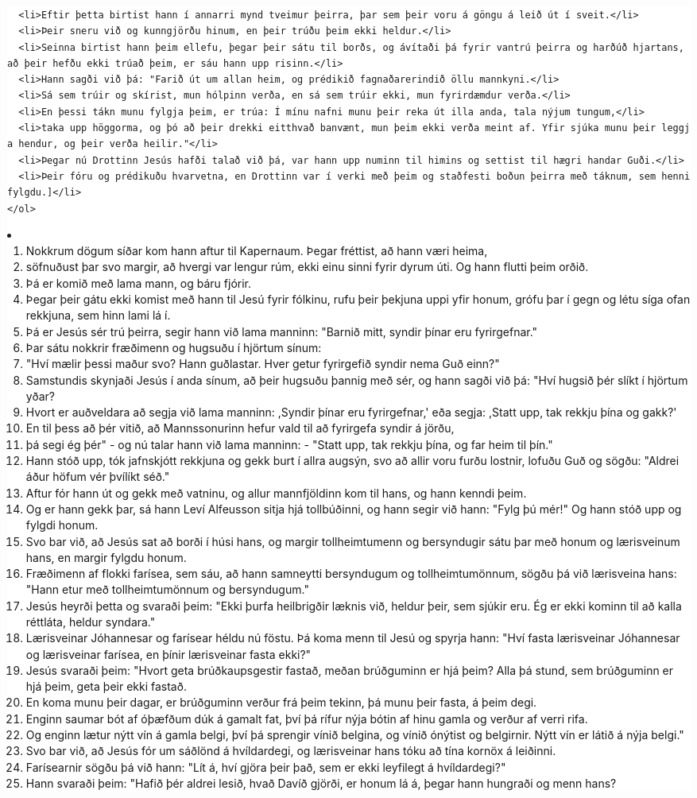       <li>Eftir þetta birtist hann í annarri mynd tveimur þeirra, þar sem þeir voru á göngu á leið út í sveit.</li>
      <li>Þeir sneru við og kunngjörðu hinum, en þeir trúðu þeim ekki heldur.</li>
      <li>Seinna birtist hann þeim ellefu, þegar þeir sátu til borðs, og ávítaði þá fyrir vantrú þeirra og harðúð hjartans, að þeir hefðu ekki trúað þeim, er sáu hann upp risinn.</li>
      <li>Hann sagði við þá: "Farið út um allan heim, og prédikið fagnaðarerindið öllu mannkyni.</li>
      <li>Sá sem trúir og skírist, mun hólpinn verða, en sá sem trúir ekki, mun fyrirdæmdur verða.</li>
      <li>En þessi tákn munu fylgja þeim, er trúa: Í mínu nafni munu þeir reka út illa anda, tala nýjum tungum,</li>
      <li>taka upp höggorma, og þó að þeir drekki eitthvað banvænt, mun þeim ekki verða meint af. Yfir sjúka munu þeir leggja hendur, og þeir verða heilir."</li>
      <li>Þegar nú Drottinn Jesús hafði talað við þá, var hann upp numinn til himins og settist til hægri handar Guði.</li>
      <li>Þeir fóru og prédikuðu hvarvetna, en Drottinn var í verki með þeim og staðfesti boðun þeirra með táknum, sem henni fylgdu.]</li>
    </ol>
  </li>
  <li>
    <ol>
      <li>Nokkrum dögum síðar kom hann aftur til Kapernaum. Þegar fréttist, að hann væri heima,</li>
      <li>söfnuðust þar svo margir, að hvergi var lengur rúm, ekki einu sinni fyrir dyrum úti. Og hann flutti þeim orðið.</li>
      <li>Þá er komið með lama mann, og báru fjórir.</li>
      <li>Þegar þeir gátu ekki komist með hann til Jesú fyrir fólkinu, rufu þeir þekjuna uppi yfir honum, grófu þar í gegn og létu síga ofan rekkjuna, sem hinn lami lá í.</li>
      <li>Þá er Jesús sér trú þeirra, segir hann við lama manninn: "Barnið mitt, syndir þínar eru fyrirgefnar."</li>
      <li>Þar sátu nokkrir fræðimenn og hugsuðu í hjörtum sínum:</li>
      <li>"Hví mælir þessi maður svo? Hann guðlastar. Hver getur fyrirgefið syndir nema Guð einn?"</li>
      <li>Samstundis skynjaði Jesús í anda sínum, að þeir hugsuðu þannig með sér, og hann sagði við þá: "Hví hugsið þér slíkt í hjörtum yðar?</li>
      <li>Hvort er auðveldara að segja við lama manninn: ,Syndir þínar eru fyrirgefnar,' eða segja: ,Statt upp, tak rekkju þína og gakk?'</li>
      <li>En til þess að þér vitið, að Mannssonurinn hefur vald til að fyrirgefa syndir á jörðu,</li>
      <li>þá segi ég þér" - og nú talar hann við lama manninn: - "Statt upp, tak rekkju þína, og far heim til þín."</li>
      <li>Hann stóð upp, tók jafnskjótt rekkjuna og gekk burt í allra augsýn, svo að allir voru furðu lostnir, lofuðu Guð og sögðu: "Aldrei áður höfum vér þvílíkt séð."</li>
      <li>Aftur fór hann út og gekk með vatninu, og allur mannfjöldinn kom til hans, og hann kenndi þeim.</li>
      <li>Og er hann gekk þar, sá hann Leví Alfeusson sitja hjá tollbúðinni, og hann segir við hann: "Fylg þú mér!" Og hann stóð upp og fylgdi honum.</li>
      <li>Svo bar við, að Jesús sat að borði í húsi hans, og margir tollheimtumenn og bersyndugir sátu þar með honum og lærisveinum hans, en margir fylgdu honum.</li>
      <li>Fræðimenn af flokki farísea, sem sáu, að hann samneytti bersyndugum og tollheimtumönnum, sögðu þá við lærisveina hans: "Hann etur með tollheimtumönnum og bersyndugum."</li>
      <li>Jesús heyrði þetta og svaraði þeim: "Ekki þurfa heilbrigðir læknis við, heldur þeir, sem sjúkir eru. Ég er ekki kominn til að kalla réttláta, heldur syndara."</li>
      <li>Lærisveinar Jóhannesar og farísear héldu nú föstu. Þá koma menn til Jesú og spyrja hann: "Hví fasta lærisveinar Jóhannesar og lærisveinar farísea, en þínir lærisveinar fasta ekki?"</li>
      <li>Jesús svaraði þeim: "Hvort geta brúðkaupsgestir fastað, meðan brúðguminn er hjá þeim? Alla þá stund, sem brúðguminn er hjá þeim, geta þeir ekki fastað.</li>
      <li>En koma munu þeir dagar, er brúðguminn verður frá þeim tekinn, þá munu þeir fasta, á þeim degi.</li>
      <li>Enginn saumar bót af óþæfðum dúk á gamalt fat, því þá rífur nýja bótin af hinu gamla og verður af verri rifa.</li>
      <li>Og enginn lætur nýtt vín á gamla belgi, því þá sprengir vínið belgina, og vínið ónýtist og belgirnir. Nýtt vín er látið á nýja belgi."</li>
      <li>Svo bar við, að Jesús fór um sáðlönd á hvíldardegi, og lærisveinar hans tóku að tína kornöx á leiðinni.</li>
      <li>Farísearnir sögðu þá við hann: "Lít á, hví gjöra þeir það, sem er ekki leyfilegt á hvíldardegi?"</li>
      <li>Hann svaraði þeim: "Hafið þér aldrei lesið, hvað Davíð gjörði, er honum lá á, þegar hann hungraði og menn hans?</li>
